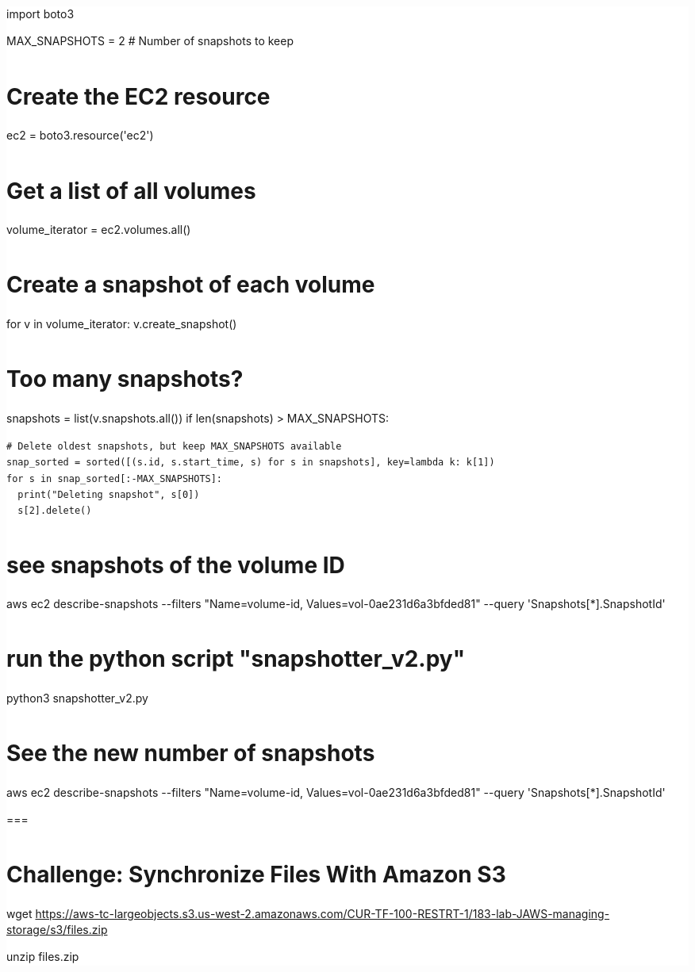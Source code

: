import boto3

MAX_SNAPSHOTS = 2   # Number of snapshots to keep

# Create the EC2 resource
ec2 = boto3.resource('ec2')

# Get a list of all volumes
volume_iterator = ec2.volumes.all()

# Create a snapshot of each volume
for v in volume_iterator:
  v.create_snapshot()

  # Too many snapshots?
  snapshots = list(v.snapshots.all())
  if len(snapshots) > MAX_SNAPSHOTS:

    # Delete oldest snapshots, but keep MAX_SNAPSHOTS available
    snap_sorted = sorted([(s.id, s.start_time, s) for s in snapshots], key=lambda k: k[1])
    for s in snap_sorted[:-MAX_SNAPSHOTS]:
      print("Deleting snapshot", s[0])
      s[2].delete()

# see snapshots of the volume ID
aws ec2 describe-snapshots --filters "Name=volume-id, Values=vol-0ae231d6a3bfded81" --query 'Snapshots[*].SnapshotId'

# run the python script "snapshotter_v2.py"
python3 snapshotter_v2.py

# See the new number of snapshots
aws ec2 describe-snapshots --filters "Name=volume-id, Values=vol-0ae231d6a3bfded81" --query 'Snapshots[*].SnapshotId'

===

# Challenge: Synchronize Files With Amazon S3
wget https://aws-tc-largeobjects.s3.us-west-2.amazonaws.com/CUR-TF-100-RESTRT-1/183-lab-JAWS-managing-storage/s3/files.zip

unzip files.zip
